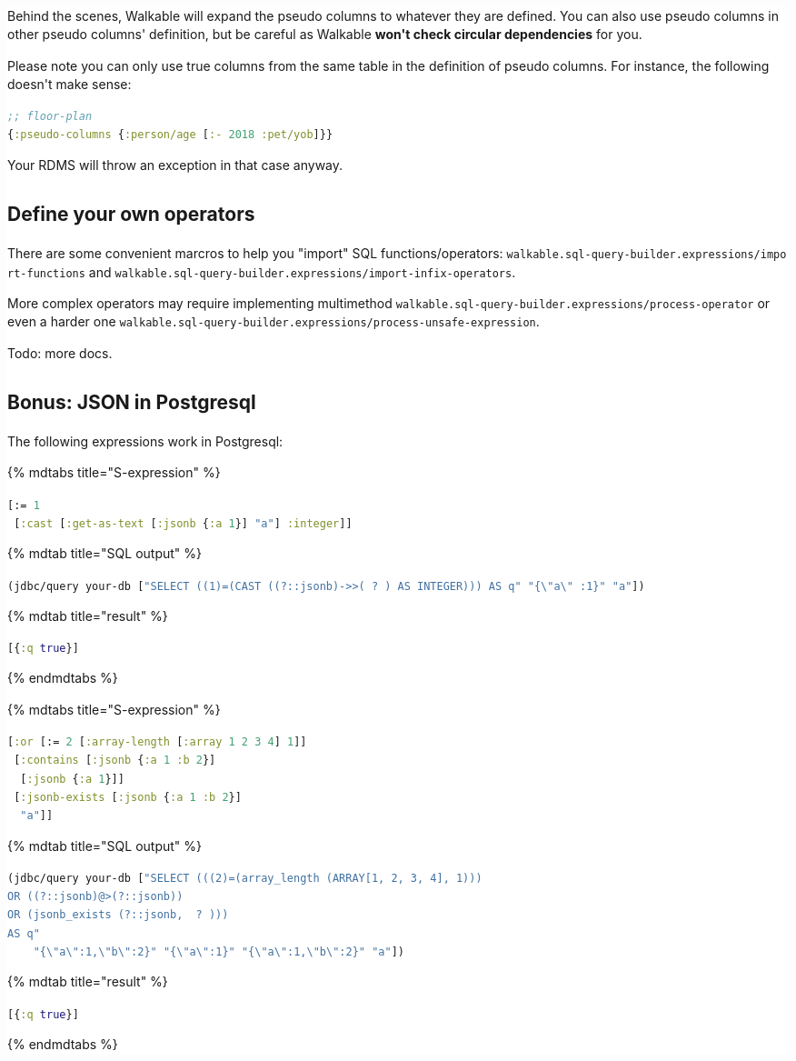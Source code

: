 Behind the scenes, Walkable will expand the pseudo columns to whatever
they are defined. You can also use pseudo columns in other pseudo
columns' definition, but be careful as Walkable **won't check circular
dependencies** for you.

Please note you can only use true columns from the same table in the
definition of pseudo columns. For instance, the following doesn't make
sense:

```clojure
;; floor-plan
{:pseudo-columns {:person/age [:- 2018 :pet/yob]}}
```

Your RDMS will throw an exception in that case anyway.

## Define your own operators

There are some convenient marcros to help you "import" SQL functions/operators: `walkable.sql-query-builder.expressions/import-functions` and `walkable.sql-query-builder.expressions/import-infix-operators`.

More complex operators may require implementing multimethod `walkable.sql-query-builder.expressions/process-operator` or even a harder one `walkable.sql-query-builder.expressions/process-unsafe-expression`.

Todo: more docs.

## Bonus: JSON in Postgresql

The following expressions work in Postgresql:

{% mdtabs title="S-expression" %}
``` clojure
[:= 1
 [:cast [:get-as-text [:jsonb {:a 1}] "a"] :integer]]
```
{% mdtab title="SQL output" %}
``` clojure
(jdbc/query your-db ["SELECT ((1)=(CAST ((?::jsonb)->>( ? ) AS INTEGER))) AS q" "{\"a\" :1}" "a"])
```
{% mdtab title="result" %}
``` clojure
[{:q true}]
```
{% endmdtabs %}

{% mdtabs title="S-expression" %}
``` clojure
[:or [:= 2 [:array-length [:array 1 2 3 4] 1]]
 [:contains [:jsonb {:a 1 :b 2}]
  [:jsonb {:a 1}]]
 [:jsonb-exists [:jsonb {:a 1 :b 2}]
  "a"]]
```
{% mdtab title="SQL output" %}
``` clojure
(jdbc/query your-db ["SELECT (((2)=(array_length (ARRAY[1, 2, 3, 4], 1)))
OR ((?::jsonb)@>(?::jsonb))
OR (jsonb_exists (?::jsonb,  ? )))
AS q"
    "{\"a\":1,\"b\":2}" "{\"a\":1}" "{\"a\":1,\"b\":2}" "a"])
```
{% mdtab title="result" %}
``` clojure
[{:q true}]
```
{% endmdtabs %}
